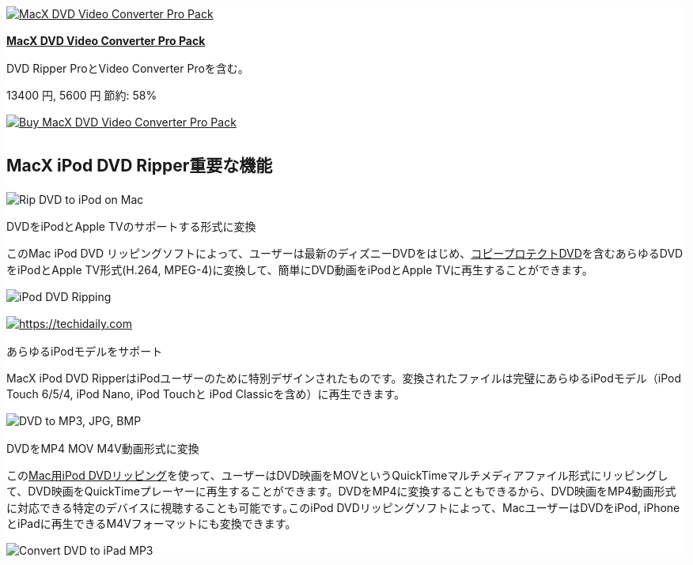 



[![MacX DVD Video Converter Pro Pack](https://www.macxdvd.com/mac-ipod-dvd-ripper/../pack-image/macx-pack-mini1.jpg)](https://tools.techidaily.com/macxdvd/products/) 

**[MacX DVD Video Converter Pro Pack](https://tools.techidaily.com/macxdvd/products/)**

DVD Ripper ProとVideo Converter Proを含む。

13400 円, 5600 円 節約: 58%

[![Buy MacX DVD Video Converter Pro Pack](https://www.macxdvd.com/mac-ipod-dvd-ripper/../image-jp/bottom-buy2.jpg)](https://www.macxdvd.com/mac-ipod-dvd-ripper/../mac-dvd-video-converter-pro-pack/buy-jp.htm) 

## MacX iPod DVD Ripper重要な機能

![Rip DVD to iPod on Mac](https://www.macxdvd.com/mac-ipod-dvd-ripper/image/mac7.jpg) 

DVDをiPodとApple TVのサポートする形式に変換

このMac iPod DVD リッピングソフトによって、ユーザーは最新のディズニーDVDをはじめ、[コピープロテクトDVD](https://tools.techidaily.com/macxdvd/products/)を含むあらゆるDVDをiPodとApple TV形式(H.264, MPEG-4)に変換して、簡単にDVD動画をiPodとApple TVに再生することができます。

![iPod DVD Ripping](https://www.macxdvd.com/mac-ipod-dvd-ripper/image/ipod1.jpg) 






<a href="https://ephamedtechinc.pxf.io/c/5597632/2120865/26400?prodsku=mercury" target="_top" id="2120865">
  <img src="//a.impactradius-go.com/display-ad/26400-2120865" border="0" alt="https://techidaily.com" width="728" height="90"/>
</a>
<img height="0" width="0" src="https://ephamedtechinc.pxf.io/i/5597632/2120865/26400?prodsku=mercury" style="position:absolute;visibility:hidden;" border="0" />





あらゆるiPodモデルをサポート

MacX iPod DVD RipperはiPodユーザーのために特別デザインされたものです。変換されたファイルは完璧にあらゆるiPodモデル（iPod Touch 6/5/4, iPod Nano, iPod Touchと iPod Classicを含め）に再生できます。

![DVD to MP3, JPG, BMP](https://www.macxdvd.com/mac-ipod-dvd-ripper/image/mac1.jpg) 

DVDをMP4 MOV M4V動画形式に変換

この[Mac用iPod DVDリッピング](https://tools.techidaily.com/macxdvd/products/)を使って、ユーザーはDVD映画をMOVというQuickTimeマルチメディアファイル形式にリッピングして、DVD映画をQuickTimeプレーヤーに再生することができます。DVDをMP4に変換することもできるから、DVD映画をMP4動画形式に対応できる特定のデバイスに視聴することも可能です｡このiPod DVDリッピングソフトによって、MacユーザーはDVDをiPod, iPhoneとiPadに再生できるM4Vフォーマットにも変換できます。

![Convert DVD to iPad MP3](https://www.macxdvd.com/mac-ipod-dvd-ripper/image/hdvideo10.jpg) 



